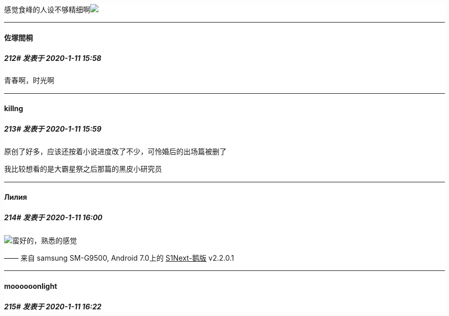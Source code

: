 感觉食峰的人设不够精细啊<img src="https://static.saraba1st.com/image/smiley/face2017/026.png" referrerpolicy="no-referrer">







-----

####  佐塚間桐  
##### 212#       发表于 2020-1-11 15:58




青春啊，时光啊







-----

####  killng  
##### 213#       发表于 2020-1-11 15:59




原创了好多，应该还按着小说进度改了不少，可怜婚后的出场篇被删了

我比较想看的是大霸星祭之后那篇的黑皮小研究员







-----

####  Лилия  
##### 214#       发表于 2020-1-11 16:00



<img src="https://static.saraba1st.com/image/smiley/face2017/009.gif" referrerpolicy="no-referrer">蛮好的，熟悉的感觉

—— 来自 samsung SM-G9500, Android 7.0上的 [S1Next-鹅版](https://github.com/ykrank/S1-Next/releases) v2.2.0.1







-----

####  moooooonlight  
##### 215#       发表于 2020-1-11 16:22



